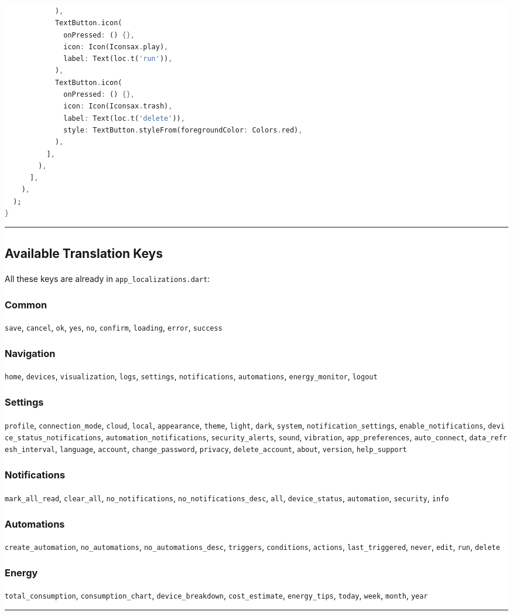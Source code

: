 ```dart
            ),
            TextButton.icon(
              onPressed: () {},
              icon: Icon(Iconsax.play),
              label: Text(loc.t('run')),
            ),
            TextButton.icon(
              onPressed: () {},
              icon: Icon(Iconsax.trash),
              label: Text(loc.t('delete')),
              style: TextButton.styleFrom(foregroundColor: Colors.red),
            ),
          ],
        ),
      ],
    ),
  );
}
```

---

## Available Translation Keys

All these keys are already in `app_localizations.dart`:

### Common
`save`, `cancel`, `ok`, `yes`, `no`, `confirm`, `loading`, `error`, `success`

### Navigation
`home`, `devices`, `visualization`, `logs`, `settings`, `notifications`, `automations`, `energy_monitor`, `logout`

### Settings
`profile`, `connection_mode`, `cloud`, `local`, `appearance`, `theme`, `light`, `dark`, `system`, `notification_settings`, `enable_notifications`, `device_status_notifications`, `automation_notifications`, `security_alerts`, `sound`, `vibration`, `app_preferences`, `auto_connect`, `data_refresh_interval`, `language`, `account`, `change_password`, `privacy`, `delete_account`, `about`, `version`, `help_support`

### Notifications
`mark_all_read`, `clear_all`, `no_notifications`, `no_notifications_desc`, `all`, `device_status`, `automation`, `security`, `info`

### Automations
`create_automation`, `no_automations`, `no_automations_desc`, `triggers`, `conditions`, `actions`, `last_triggered`, `never`, `edit`, `run`, `delete`

### Energy
`total_consumption`, `consumption_chart`, `device_breakdown`, `cost_estimate`, `energy_tips`, `today`, `week`, `month`, `year`

---